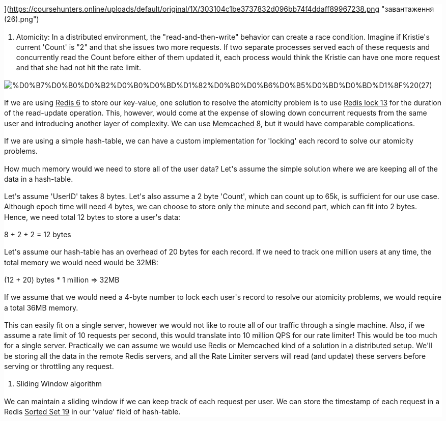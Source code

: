 ](<https://coursehunters.online/uploads/default/original/1X/303104c1be3737832d096bb74f4ddaff89967238.png> "завантаження (26).png")


1. Atomicity: In a distributed environment, the "read-and-then-write" behavior can create a race condition. Imagine if Kristie's current 'Count' is "2" and that she issues two more requests. If two separate processes served each of these requests and concurrently read the Count before either of them updated it, each process would think the Kristie can have one more request and that she had not hit the rate limit.


![%D0%B7%D0%B0%D0%B2%D0%B0%D0%BD%D1%82%D0%B0%D0%B6%D0%B5%D0%BD%D0%BD%D1%8F%20(27)](img/9aaddc8252ddda3dbb826c9808eab3faf235a932-png)


If we are using [Redis 6](https://en.wikipedia.org/wiki/Redis) to store our key-value, one solution to resolve the atomicity problem is to use [Redis lock 13](https://redis.io/topics/distlock) for the duration of the read-update operation. This, however, would come at the expense of slowing down concurrent requests from the same user and introducing another layer of complexity. We can use [Memcached 8](https://en.wikipedia.org/wiki/Memcached), but it would have comparable complications.


If we are using a simple hash-table, we can have a custom implementation for 'locking' each record to solve our atomicity problems.


How much memory would we need to store all of the user data? Let's assume the simple solution where we are keeping all of the data in a hash-table.


Let's assume 'UserID' takes 8 bytes. Let's also assume a 2 byte 'Count', which can count up to 65k, is sufficient for our use case. Although epoch time will need 4 bytes, we can choose to store only the minute and second part, which can fit into 2 bytes. Hence, we need total 12 bytes to store a user's data:


8 + 2 + 2 = 12 bytes


Let's assume our hash-table has an overhead of 20 bytes for each record. If we need to track one million users at any time, the total memory we would need would be 32MB:


(12 + 20) bytes * 1 million => 32MB


If we assume that we would need a 4-byte number to lock each user's record to resolve our atomicity problems, we would require a total 36MB memory.


This can easily fit on a single server, however we would not like to route all of our traffic through a single machine. Also, if we assume a rate limit of 10 requests per second, this would translate into 10 million QPS for our rate limiter! This would be too much for a single server. Practically we can assume we would use Redis or Memcached kind of a solution in a distributed setup. We'll be storing all the data in the remote Redis servers, and all the Rate Limiter servers will read (and update) these servers before serving or throttling any request.


1. Sliding Window algorithm


We can maintain a sliding window if we can keep track of each request per user. We can store the timestamp of each request in a Redis [Sorted Set 19](https://redis.io/topics/data-types) in our 'value' field of hash-table.
